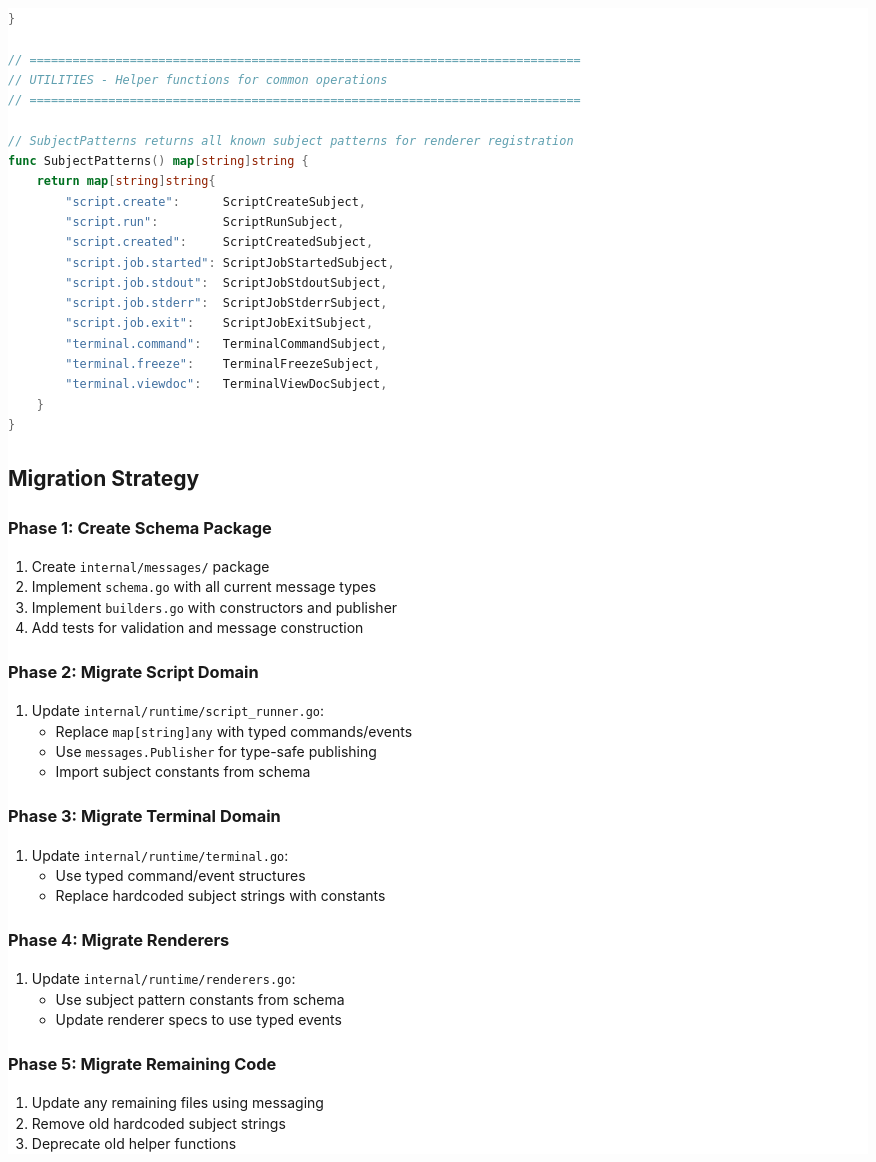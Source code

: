 ```go
}

// =============================================================================
// UTILITIES - Helper functions for common operations
// =============================================================================

// SubjectPatterns returns all known subject patterns for renderer registration
func SubjectPatterns() map[string]string {
    return map[string]string{
        "script.create":      ScriptCreateSubject,
        "script.run":         ScriptRunSubject,
        "script.created":     ScriptCreatedSubject,
        "script.job.started": ScriptJobStartedSubject,
        "script.job.stdout":  ScriptJobStdoutSubject,
        "script.job.stderr":  ScriptJobStderrSubject,
        "script.job.exit":    ScriptJobExitSubject,
        "terminal.command":   TerminalCommandSubject,
        "terminal.freeze":    TerminalFreezeSubject,
        "terminal.viewdoc":   TerminalViewDocSubject,
    }
}
```

## Migration Strategy

### Phase 1: Create Schema Package
1. Create `internal/messages/` package
2. Implement `schema.go` with all current message types
3. Implement `builders.go` with constructors and publisher
4. Add tests for validation and message construction

### Phase 2: Migrate Script Domain
1. Update `internal/runtime/script_runner.go`:
   - Replace `map[string]any` with typed commands/events
   - Use `messages.Publisher` for type-safe publishing
   - Import subject constants from schema

### Phase 3: Migrate Terminal Domain  
1. Update `internal/runtime/terminal.go`:
   - Use typed command/event structures
   - Replace hardcoded subject strings with constants

### Phase 4: Migrate Renderers
1. Update `internal/runtime/renderers.go`:
   - Use subject pattern constants from schema
   - Update renderer specs to use typed events

### Phase 5: Migrate Remaining Code
1. Update any remaining files using messaging
2. Remove old hardcoded subject strings
3. Deprecate old helper functions
